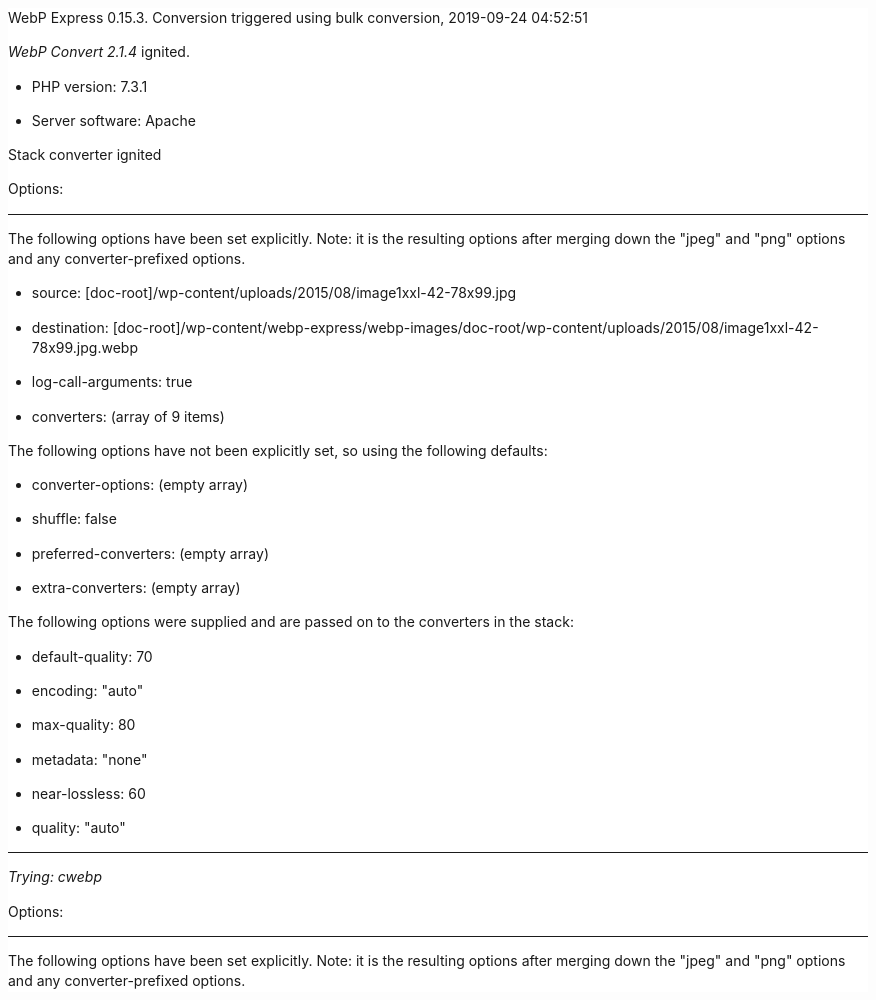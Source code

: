 WebP Express 0.15.3. Conversion triggered using bulk conversion, 2019-09-24 04:52:51


*WebP Convert 2.1.4*  ignited.

- PHP version: 7.3.1

- Server software: Apache


Stack converter ignited


Options:

------------

The following options have been set explicitly. Note: it is the resulting options after merging down the "jpeg" and "png" options and any converter-prefixed options.

- source: [doc-root]/wp-content/uploads/2015/08/image1xxl-42-78x99.jpg

- destination: [doc-root]/wp-content/webp-express/webp-images/doc-root/wp-content/uploads/2015/08/image1xxl-42-78x99.jpg.webp

- log-call-arguments: true

- converters: (array of 9 items)


The following options have not been explicitly set, so using the following defaults:

- converter-options: (empty array)

- shuffle: false

- preferred-converters: (empty array)

- extra-converters: (empty array)


The following options were supplied and are passed on to the converters in the stack:

- default-quality: 70

- encoding: "auto"

- max-quality: 80

- metadata: "none"

- near-lossless: 60

- quality: "auto"

------------



*Trying: cwebp* 


Options:

------------

The following options have been set explicitly. Note: it is the resulting options after merging down the "jpeg" and "png" options and any converter-prefixed options.
